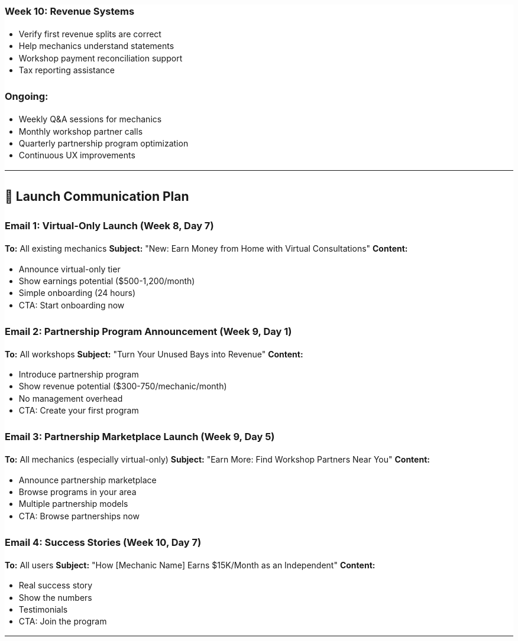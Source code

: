 ### Week 10: Revenue Systems
- Verify first revenue splits are correct
- Help mechanics understand statements
- Workshop payment reconciliation support
- Tax reporting assistance

### Ongoing:
- Weekly Q&A sessions for mechanics
- Monthly workshop partner calls
- Quarterly partnership program optimization
- Continuous UX improvements

---

## 🚀 Launch Communication Plan

### Email 1: Virtual-Only Launch (Week 8, Day 7)
**To:** All existing mechanics
**Subject:** "New: Earn Money from Home with Virtual Consultations"
**Content:**
- Announce virtual-only tier
- Show earnings potential ($500-1,200/month)
- Simple onboarding (24 hours)
- CTA: Start onboarding now

### Email 2: Partnership Program Announcement (Week 9, Day 1)
**To:** All workshops
**Subject:** "Turn Your Unused Bays into Revenue"
**Content:**
- Introduce partnership program
- Show revenue potential ($300-750/mechanic/month)
- No management overhead
- CTA: Create your first program

### Email 3: Partnership Marketplace Launch (Week 9, Day 5)
**To:** All mechanics (especially virtual-only)
**Subject:** "Earn More: Find Workshop Partners Near You"
**Content:**
- Announce partnership marketplace
- Browse programs in your area
- Multiple partnership models
- CTA: Browse partnerships now

### Email 4: Success Stories (Week 10, Day 7)
**To:** All users
**Subject:** "How [Mechanic Name] Earns $15K/Month as an Independent"
**Content:**
- Real success story
- Show the numbers
- Testimonials
- CTA: Join the program

---